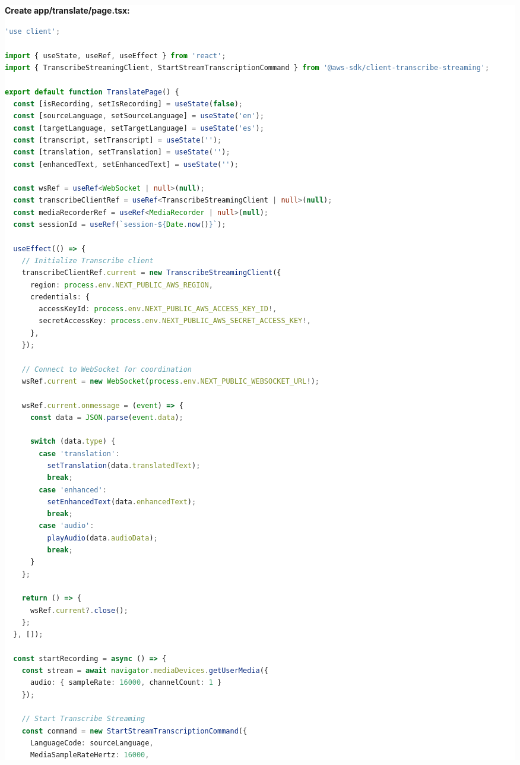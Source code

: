 **Create app/translate/page.tsx:**
```typescript
'use client';

import { useState, useRef, useEffect } from 'react';
import { TranscribeStreamingClient, StartStreamTranscriptionCommand } from '@aws-sdk/client-transcribe-streaming';

export default function TranslatePage() {
  const [isRecording, setIsRecording] = useState(false);
  const [sourceLanguage, setSourceLanguage] = useState('en');
  const [targetLanguage, setTargetLanguage] = useState('es');
  const [transcript, setTranscript] = useState('');
  const [translation, setTranslation] = useState('');
  const [enhancedText, setEnhancedText] = useState('');
  
  const wsRef = useRef<WebSocket | null>(null);
  const transcribeClientRef = useRef<TranscribeStreamingClient | null>(null);
  const mediaRecorderRef = useRef<MediaRecorder | null>(null);
  const sessionId = useRef(`session-${Date.now()}`);

  useEffect(() => {
    // Initialize Transcribe client
    transcribeClientRef.current = new TranscribeStreamingClient({
      region: process.env.NEXT_PUBLIC_AWS_REGION,
      credentials: {
        accessKeyId: process.env.NEXT_PUBLIC_AWS_ACCESS_KEY_ID!,
        secretAccessKey: process.env.NEXT_PUBLIC_AWS_SECRET_ACCESS_KEY!,
      },
    });

    // Connect to WebSocket for coordination
    wsRef.current = new WebSocket(process.env.NEXT_PUBLIC_WEBSOCKET_URL!);
    
    wsRef.current.onmessage = (event) => {
      const data = JSON.parse(event.data);
      
      switch (data.type) {
        case 'translation':
          setTranslation(data.translatedText);
          break;
        case 'enhanced':
          setEnhancedText(data.enhancedText);
          break;
        case 'audio':
          playAudio(data.audioData);
          break;
      }
    };

    return () => {
      wsRef.current?.close();
    };
  }, []);

  const startRecording = async () => {
    const stream = await navigator.mediaDevices.getUserMedia({ 
      audio: { sampleRate: 16000, channelCount: 1 } 
    });
    
    // Start Transcribe Streaming
    const command = new StartStreamTranscriptionCommand({
      LanguageCode: sourceLanguage,
      MediaSampleRateHertz: 16000,
```